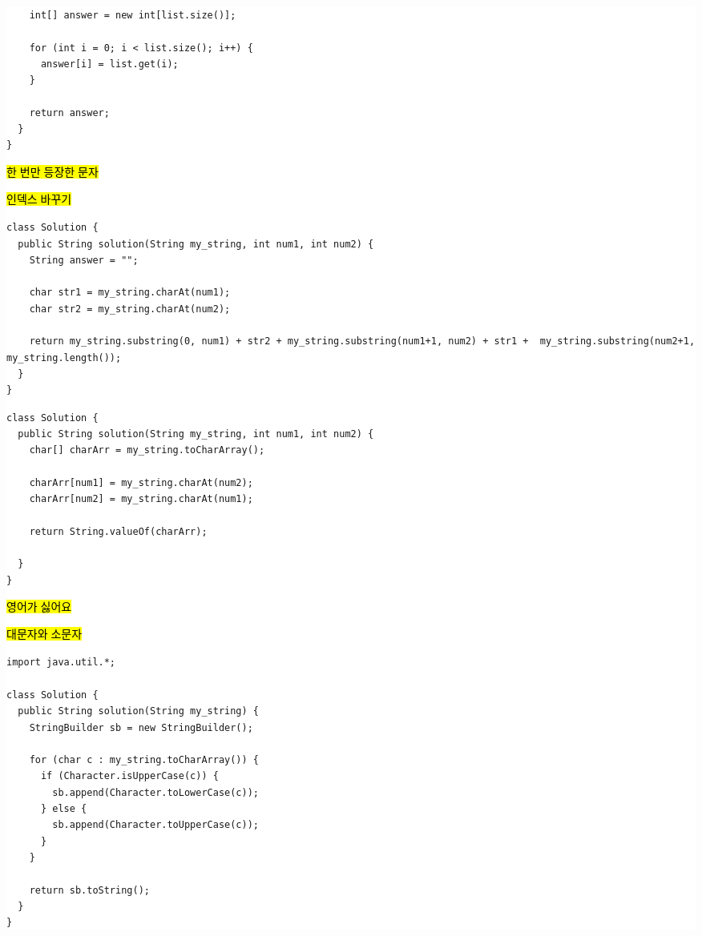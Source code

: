 ```
    int[] answer = new int[list.size()];
    
    for (int i = 0; i < list.size(); i++) {
      answer[i] = list.get(i);
    }
    
    return answer;
  }
}
```

<mark>한 번만 등장한 문자</mark>
```
```

<mark>인덱스 바꾸기</mark>
```
class Solution {
  public String solution(String my_string, int num1, int num2) {
    String answer = "";
    
    char str1 = my_string.charAt(num1);
    char str2 = my_string.charAt(num2);
    
    return my_string.substring(0, num1) + str2 + my_string.substring(num1+1, num2) + str1 +  my_string.substring(num2+1, my_string.length());
  }
}
```
```
class Solution {
  public String solution(String my_string, int num1, int num2) {
    char[] charArr = my_string.toCharArray();
    
    charArr[num1] = my_string.charAt(num2);
    charArr[num2] = my_string.charAt(num1);
        
    return String.valueOf(charArr);
      
  }
}
```

<mark>영어가 싫어요</mark>
```
```

<mark>대문자와 소문자</mark>
```
import java.util.*;

class Solution {
  public String solution(String my_string) {
    StringBuilder sb = new StringBuilder();
    
    for (char c : my_string.toCharArray()) {
      if (Character.isUpperCase(c)) {
        sb.append(Character.toLowerCase(c));
      } else {
        sb.append(Character.toUpperCase(c));
      }
    }
    
    return sb.toString();
  }
}
```